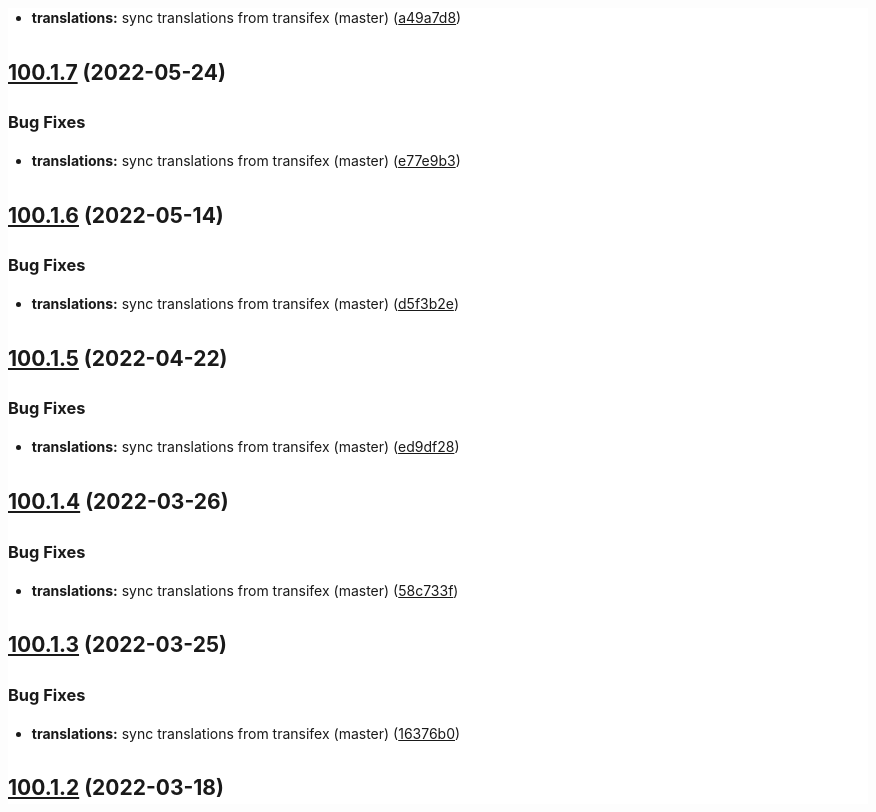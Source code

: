 * **translations:** sync translations from transifex (master) ([a49a7d8](https://github.com/dhis2/scheduler-app/commit/a49a7d84ce369318b041577fa1d40f7d7e467e9d))

## [100.1.7](https://github.com/dhis2/scheduler-app/compare/v100.1.6...v100.1.7) (2022-05-24)


### Bug Fixes

* **translations:** sync translations from transifex (master) ([e77e9b3](https://github.com/dhis2/scheduler-app/commit/e77e9b3a2081ed562859f8928252d5a05454a8a8))

## [100.1.6](https://github.com/dhis2/scheduler-app/compare/v100.1.5...v100.1.6) (2022-05-14)


### Bug Fixes

* **translations:** sync translations from transifex (master) ([d5f3b2e](https://github.com/dhis2/scheduler-app/commit/d5f3b2ec255c806b735108534b62105cafb406ca))

## [100.1.5](https://github.com/dhis2/scheduler-app/compare/v100.1.4...v100.1.5) (2022-04-22)


### Bug Fixes

* **translations:** sync translations from transifex (master) ([ed9df28](https://github.com/dhis2/scheduler-app/commit/ed9df2895c1ea37cb16245dc0ac62cc3f98f805b))

## [100.1.4](https://github.com/dhis2/scheduler-app/compare/v100.1.3...v100.1.4) (2022-03-26)


### Bug Fixes

* **translations:** sync translations from transifex (master) ([58c733f](https://github.com/dhis2/scheduler-app/commit/58c733fba40cbcc84a740a9d6e7f53aed0f07cd7))

## [100.1.3](https://github.com/dhis2/scheduler-app/compare/v100.1.2...v100.1.3) (2022-03-25)


### Bug Fixes

* **translations:** sync translations from transifex (master) ([16376b0](https://github.com/dhis2/scheduler-app/commit/16376b08ad663eb5909c54de16f72545bf3ecaf0))

## [100.1.2](https://github.com/dhis2/scheduler-app/compare/v100.1.1...v100.1.2) (2022-03-18)
